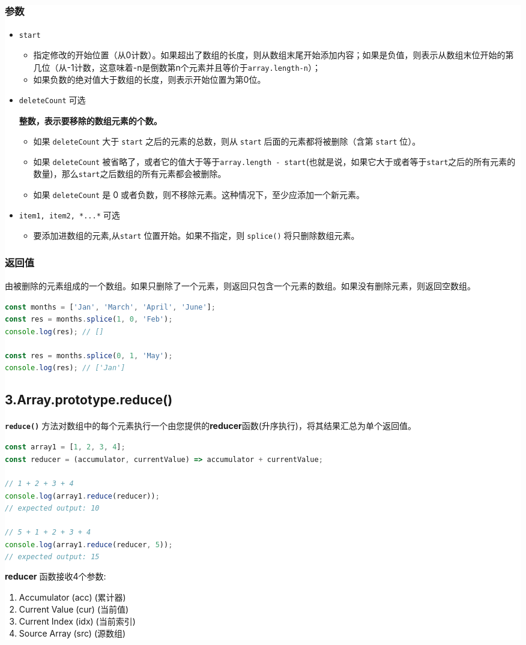### 参数

- `start`

  - 指定修改的开始位置（从0计数）。如果超出了数组的长度，则从数组末尾开始添加内容；如果是负值，则表示从数组末位开始的第几位（从-1计数，这意味着-n是倒数第n个元素并且等价于`array.length-n`）；
  - 如果负数的绝对值大于数组的长度，则表示开始位置为第0位。

- `deleteCount` 可选

  **整数，表示要移除的数组元素的个数。**

  - 如果 `deleteCount` 大于 `start` 之后的元素的总数，则从 `start` 后面的元素都将被删除（含第 `start` 位）。

  - 如果 `deleteCount` 被省略了，或者它的值大于等于`array.length - start`(也就是说，如果它大于或者等于`start`之后的所有元素的数量)，那么`start`之后数组的所有元素都会被删除。

  - 如果 `deleteCount` 是 0 或者负数，则不移除元素。这种情况下，至少应添加一个新元素。

- `item1, item2, *...*` 可选

  - 要添加进数组的元素,从`start` 位置开始。如果不指定，则 `splice()` 将只删除数组元素。

### 返回值

由被删除的元素组成的一个数组。如果只删除了一个元素，则返回只包含一个元素的数组。如果没有删除元素，则返回空数组。

```js
const months = ['Jan', 'March', 'April', 'June'];
const res = months.splice(1, 0, 'Feb');
console.log(res); // []

const res = months.splice(0, 1, 'May');
console.log(res); // ['Jan']
```

## 3.Array.prototype.reduce()

**`reduce()`** 方法对数组中的每个元素执行一个由您提供的**reducer**函数(升序执行)，将其结果汇总为单个返回值。

```js
const array1 = [1, 2, 3, 4];
const reducer = (accumulator, currentValue) => accumulator + currentValue;

// 1 + 2 + 3 + 4
console.log(array1.reduce(reducer));
// expected output: 10

// 5 + 1 + 2 + 3 + 4
console.log(array1.reduce(reducer, 5));
// expected output: 15
```

**reducer** 函数接收4个参数:

1. Accumulator (acc) (累计器)
2. Current Value (cur) (当前值)
3. Current Index (idx) (当前索引)
4. Source Array (src) (源数组)
